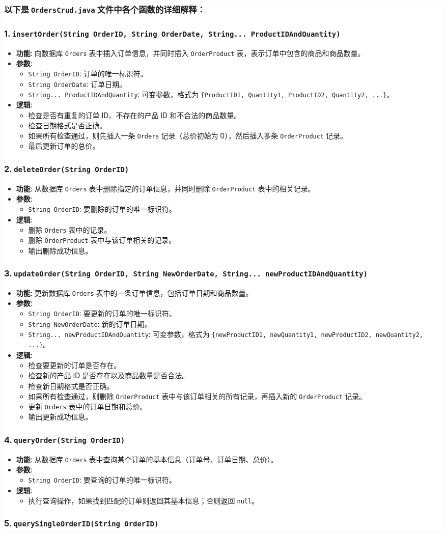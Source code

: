 ### 以下是 `OrdersCrud.java` 文件中各个函数的详细解释：

### 1. `insertOrder(String OrderID, String OrderDate, String... ProductIDAndQuantity)`

- **功能**: 向数据库 `Orders` 表中插入订单信息，并同时插入 `OrderProduct` 表，表示订单中包含的商品和商品数量。
- **参数**:
  - `String OrderID`: 订单的唯一标识符。
  - `String OrderDate`: 订单日期。
  - `String... ProductIDAndQuantity`: 可变参数，格式为 `{ProductID1, Quantity1, ProductID2, Quantity2, ...}`。
- **逻辑**:
  - 检查是否有重复的订单 ID、不存在的产品 ID 和不合法的商品数量。
  - 检查日期格式是否正确。
  - 如果所有检查通过，则先插入一条 `Orders` 记录（总价初始为 0），然后插入多条 `OrderProduct` 记录。
  - 最后更新订单的总价。

### 2. `deleteOrder(String OrderID)`

- **功能**: 从数据库 `Orders` 表中删除指定的订单信息，并同时删除 `OrderProduct` 表中的相关记录。
- **参数**:
  - `String OrderID`: 要删除的订单的唯一标识符。
- **逻辑**:
  - 删除 `Orders` 表中的记录。
  - 删除 `OrderProduct` 表中与该订单相关的记录。
  - 输出删除成功信息。

### 3. `updateOrder(String OrderID, String NewOrderDate, String... newProductIDAndQuantity)`

- **功能**: 更新数据库 `Orders` 表中的一条订单信息，包括订单日期和商品数量。
- **参数**:
  - `String OrderID`: 要更新的订单的唯一标识符。
  - `String NewOrderDate`: 新的订单日期。
  - `String... newProductIDAndQuantity`: 可变参数，格式为 `{newProductID1, newQuantity1, newProductID2, newQuantity2, ...}`。
- **逻辑**:
  - 检查要更新的订单是否存在。
  - 检查新的产品 ID 是否存在以及商品数量是否合法。
  - 检查新日期格式是否正确。
  - 如果所有检查通过，则删除 `OrderProduct` 表中与该订单相关的所有记录，再插入新的 `OrderProduct` 记录。
  - 更新 `Orders` 表中的订单日期和总价。
  - 输出更新成功信息。

### 4. `queryOrder(String OrderID)`

- **功能**: 从数据库 `Orders` 表中查询某个订单的基本信息（订单号、订单日期、总价）。
- **参数**:
  - `String OrderID`: 要查询的订单的唯一标识符。
- **逻辑**:
  - 执行查询操作，如果找到匹配的订单则返回其基本信息；否则返回 `null`。

### 5. `querySingleOrderID(String OrderID)`
